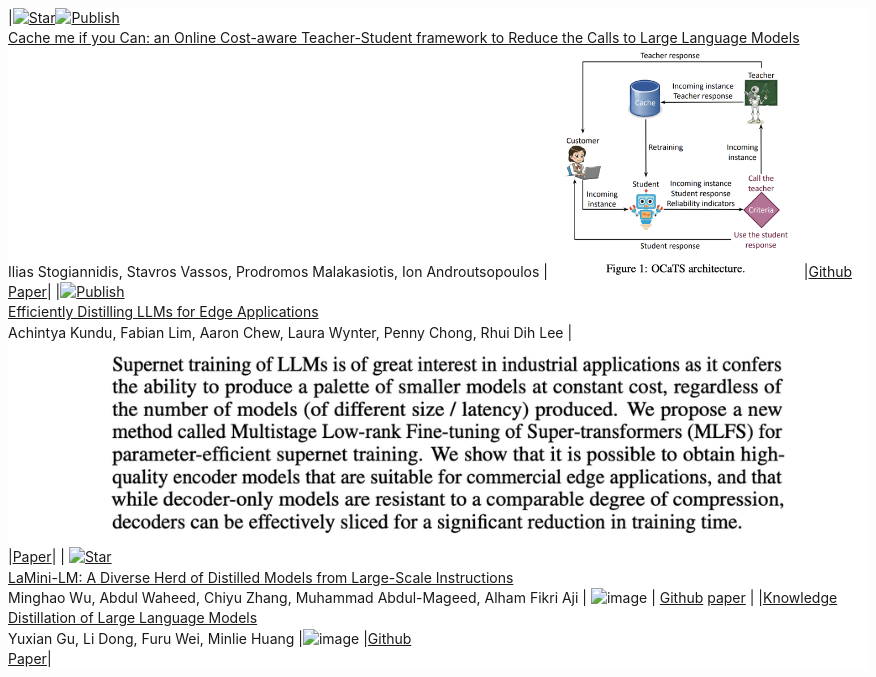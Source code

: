 |[![Star](https://img.shields.io/github/stars/stoyian/OCaTS.svg?style=social&label=Star)](https://github.com/stoyian/OCaTS)[![Publish](https://img.shields.io/badge/Conference-EMNLP'23%20Findings-blue)]()<br>[Cache me if you Can: an Online Cost-aware Teacher-Student framework to Reduce the Calls to Large Language Models](https://arxiv.org/abs/2310.13395) <br> Ilias Stogiannidis, Stavros Vassos, Prodromos Malakasiotis, Ion Androutsopoulos |<img width="252" alt="image" src="figures/OCaTS.png"> |[Github](https://github.com/stoyian/OCaTS) <br> [Paper](https://arxiv.org/abs/2310.13395)|
|[![Publish](https://img.shields.io/badge/Conference-NAACL'24%20Industry%20Track-blue)]()<br>[Efficiently Distilling LLMs for Edge Applications](https://arxiv.org/abs/2404.01353) <br> Achintya Kundu, Fabian Lim, Aaron Chew, Laura Wynter, Penny Chong, Rhui Dih Lee |<img width="1002" alt="image" src="figures/MLFS.png"> |[Paper](https://arxiv.org/abs/2404.01353)|
| [![Star](https://img.shields.io/github/stars/mbzuai-nlp/LaMini-LM.svg?style=social&label=Star)](https://github.com/mbzuai-nlp/LaMini-LM) <br> [LaMini-LM: A Diverse Herd of Distilled Models from Large-Scale Instructions](https://github.com/mbzuai-nlp/LaMini-LM) <br>Minghao Wu, Abdul Waheed, Chiyu Zhang, Muhammad Abdul-Mageed, Alham Fikri Aji | <img width="1002" alt="image" src="https://github.com/mbzuai-nlp/LaMini-LM/blob/main/images/lamini-pipeline.drawio.png"> | [Github](https://github.com/mbzuai-nlp/LaMini-LM) [paper](https://arxiv.org/abs/2304.14402) |
|[Knowledge Distillation of Large Language Models](https://arxiv.org/abs/2306.08543) <br> Yuxian Gu, Li Dong, Furu Wei, Minlie Huang |<img width="1002" alt="image" src="https://github.com/microsoft/LMOps/blob/main/minillm/figures/method.png"> |[Github](https://github.com/microsoft/LMOps/tree/main/minillm) <br> [Paper](https://arxiv.org/abs/2306.08543)|